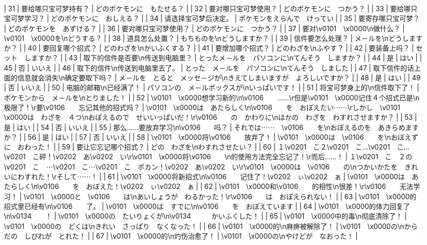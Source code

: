 | 31 | 要给哪只宝可梦持有？ | どのポケモンに　もたせる？ |
| 32 | 要对哪只宝可梦使用？ | どのポケモンに　つかう？ |
| 33 | 要给哪只宝可梦学习？ | どのポケモンに　おしえる？ |
| 34 | 请选择宝可梦后决定。 | ポケモンをえらんで　けってい |
| 35 | 要寄存哪只宝可梦？ | どのポケモンを　あずける？ |
| 36 | 要对哪只宝可梦使用？ | どのポケモンに　つかう？ |
| 37 | 要对\v0101　\x0000\n做什么？ | \v0101　\x0000を\nどうする？ |
| 38 | 道具怎么处置？ | もちものを\nどうしますか？ |
| 39 | 信件要怎么处理？ | メ－ルを\nどうしますか？ |
| 40 | 要回复哪个招式？ | どのわざを\nかいふくする？ |
| 41 | 要增加哪个招式？ | どのわざを\nふやす？ |
| 42 | 要装备上吗？ | セット　しますか？ |
| 43 | 取下的信件是否要\n传送到电脑里？ | とったメ－ルを　パソコンに\nてんそう　しますか？ |
| 44 | 是 | はい |
| 45 | 否 | いいえ |
| 46 | 取下的信件\n传送到电脑里去了。 | とった　メ－ルを　パソコンに\nてんそう　しました |
| 47 | 取下信件的话上面的信息就会消失\n确定要取下吗？ | メ－ルを　とると　メッセ－ジが\nきえてしまいますが　よろしいですか？ |
| 48 | 是 | はい |
| 49 | 否 | いいえ |
| 50 | 电脑的邮箱\n已经满了！ | パソコンの　メ－ルボックスが\nいっぱいです！ |
| 51 | 将宝可梦身上的\n信件取下了！ | ポケモンから　メ－ルを\nとりました！ |
| 52 | \v0101　\x0000想学习新的\n\v0106　　……\r但是\v0101　\x0000记住４个招式已是\n极限了！\r要\v0106　　忘记其他的招式吗？ | \v0101　\x0000は　あたらしく\n\v0106　　を　おぼえたい⋯⋯\rしかし　\v0101　\x0000は　わざを　４つ\nおぼえるので　せいいっぱいだ！\r\v0106　　の　かわりに\nほかの　わざを　わすれさせますか？ |
| 53 | 是 | はい |
| 54 | 否 | いいえ |
| 55 | 那么……要放弃学习\n\v0106　　吗？ | それでは⋯⋯　\v0106　　を\nおぼえるのを　あきらめますか？ |
| 56 | 是 | はい |
| 57 | 否 | いいえ |
| 58 | \v0101　\x0000将\v0106　　放弃了！ | \v0101　\x0000は　\v0106　　を\nおぼえずに　おわった！ |
| 59 | 要让它忘记哪个招式？ | どの　わざを\nわすれさせたい？ |
| 60 | １\v0201　こ２\v0201　こ…\v0201　こ…\v0201　こ砰！\v0202　あ\v0202　い\r\v0101　\x0000将\v0106　　\n的使用方法完全忘记了！\r而后……！ | １\v0201　こ　２の\v0201　こ　⋯\v0201　こ⋯\v0201　こ　ポカン！\v0202　あ\v0202　い\r\v0101　\x0000は　\v0106　　の\nつかいかたを　きれいにわすれた！\rそして⋯⋯！ |
| 61 | \v0101　\x0000将新招式\n\v0106　　记住了！\v0202　ぃ\v0202　ぁ | \v0101　\x0000は　あたらしく\n\v0106　　を　おぼえた！\v0202　ぃ\v0202　ぁ |
| 62 | \v0101　\x0000和\v0106　　的相性\n很差！\r\v0106　　无法学习！ | \v0101　\x0000と　\v0106　　は\nあいしょうが　わるかった！\r\v0106　　は　おぼえられない！ |
| 63 | \v0101　\x0000的招式里已经有\n\v0106　　了。 | \v0101　\x0000は　すでに\n\v0106　　を　おぼえています |
| 64 | \v0101　\x0000的体力回复了\n\v0134　　！ | \v0101　\x0000の　たいりょくが\n\v0134　　　かいふくした！ |
| 65 | \v0101　\x0000中的毒\n彻底清除了！ | \v0101　\x0000の　どくは\nきれい　さっぱり　なくなった！ |
| 66 | \v0101　\x0000的\n麻痹被解除了！ | \v0101　\x0000の\nからだの　しびれが　とれた！ |
| 67 | \v0101　\x0000的\n灼伤治愈了！ | \v0101　\x0000の\nやけどが　なおった！ |